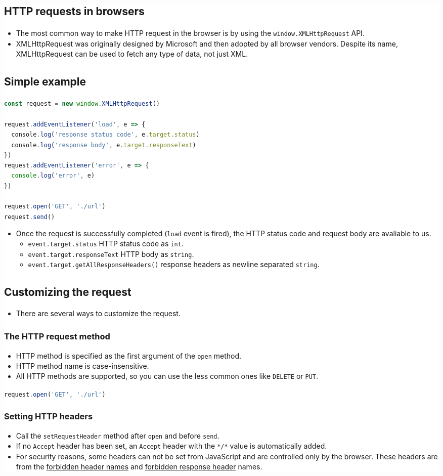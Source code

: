 ## HTTP requests in browsers

- The most common way to make HTTP request in the browser is by using the `window.XMLHttpRequest` API.
- XMLHttpRequest was originally designed by Microsoft and then adopted by all browser vendors. Despite its name, XMLHttpRequest can be used to fetch any type of data, not just XML.

## Simple example

```js
const request = new window.XMLHttpRequest()

request.addEventListener('load', e => {
  console.log('response status code', e.target.status)
  console.log('response body', e.target.responseText)
})
request.addEventListener('error', e => {
  console.log('error', e)
})

request.open('GET', './url')
request.send()
```

- Once the request is successfully completed (`load` event is fired), the HTTP status code and request body are avaliable to us.
    - `event.target.status` HTTP status code as `int`.
    - `event.target.responseText` HTTP body as `string`.
    - `event.target.getAllResponseHeaders()` response headers as newline separated `string`.

## Customizing the request

- There are several ways to customize the request.

### The HTTP request method

- HTTP method is specified as the first argument of the `open` method.
- HTTP method name is case-insensitive.
- All HTTP methods are supported, so you can use the less common ones like `DELETE` or `PUT`.

```js
request.open('GET', './url')
```

### Setting HTTP headers

- Call the `setRequestHeader` method after `open` and before `send`.
- If no `Accept` header has been set, an `Accept` header with the `*/*` value is automatically added.
- For security reasons, some headers can not be set from JavaScript and are controlled only by the browser. These headers are from the [forbidden header names](https://developer.mozilla.org/en-US/docs/Glossary/Forbidden_header_name) and [forbidden response header](https://developer.mozilla.org/en-US/docs/Glossary/Forbidden_response_header_name) names.
